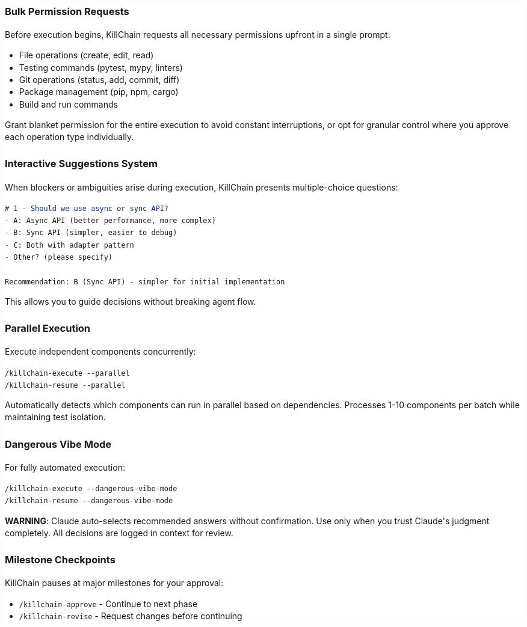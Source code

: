 ### Bulk Permission Requests

Before execution begins, KillChain requests all necessary permissions upfront in a single prompt:
- File operations (create, edit, read)
- Testing commands (pytest, mypy, linters)
- Git operations (status, add, commit, diff)
- Package management (pip, npm, cargo)
- Build and run commands

Grant blanket permission for the entire execution to avoid constant interruptions, or opt for granular control where you approve each operation type individually.

### Interactive Suggestions System

When blockers or ambiguities arise during execution, KillChain presents multiple-choice questions:

```markdown
# 1 - Should we use async or sync API?
- A: Async API (better performance, more complex)
- B: Sync API (simpler, easier to debug)
- C: Both with adapter pattern
- Other? (please specify)

Recommendation: B (Sync API) - simpler for initial implementation
```

This allows you to guide decisions without breaking agent flow.

### Parallel Execution

Execute independent components concurrently:

```
/killchain-execute --parallel
/killchain-resume --parallel
```

Automatically detects which components can run in parallel based on dependencies. Processes 1-10 components per batch while maintaining test isolation.

### Dangerous Vibe Mode

For fully automated execution:

```
/killchain-execute --dangerous-vibe-mode
/killchain-resume --dangerous-vibe-mode
```

**WARNING**: Claude auto-selects recommended answers without confirmation. Use only when you trust Claude's judgment completely. All decisions are logged in context for review.

### Milestone Checkpoints

KillChain pauses at major milestones for your approval:
- `/killchain-approve` - Continue to next phase
- `/killchain-revise` - Request changes before continuing
